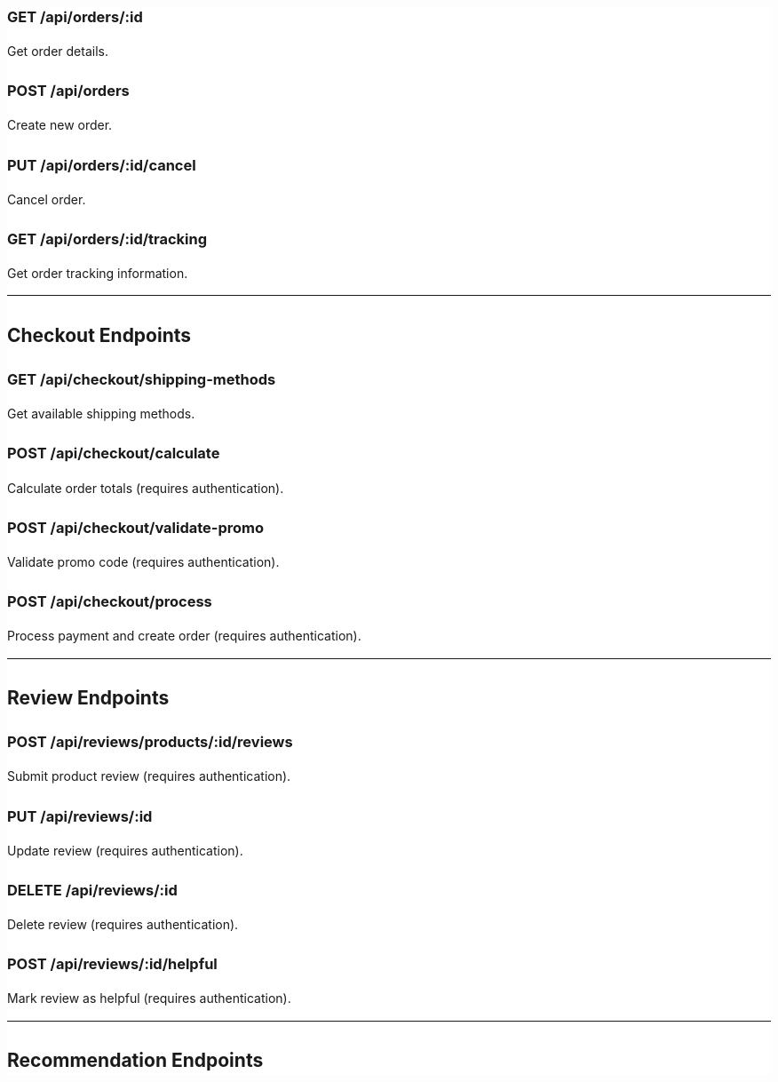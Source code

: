 ### GET /api/orders/:id
Get order details.

### POST /api/orders
Create new order.

### PUT /api/orders/:id/cancel
Cancel order.

### GET /api/orders/:id/tracking
Get order tracking information.

---

## Checkout Endpoints

### GET /api/checkout/shipping-methods
Get available shipping methods.

### POST /api/checkout/calculate
Calculate order totals (requires authentication).

### POST /api/checkout/validate-promo
Validate promo code (requires authentication).

### POST /api/checkout/process
Process payment and create order (requires authentication).

---

## Review Endpoints

### POST /api/reviews/products/:id/reviews
Submit product review (requires authentication).

### PUT /api/reviews/:id
Update review (requires authentication).

### DELETE /api/reviews/:id
Delete review (requires authentication).

### POST /api/reviews/:id/helpful
Mark review as helpful (requires authentication).

---

## Recommendation Endpoints
